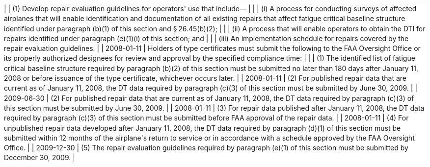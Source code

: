 |            |               (1) Develop repair evaluation guidelines for operators' use that include&#8212;                                                                                                                                                                                                                                                                                                                                                                                                                                         |
|            |               (i) A process for conducting surveys of affected airplanes that will enable identification and documentation of all existing repairs that affect fatigue critical baseline structure identified under paragraph (b)(1) of this section and &#167;&#8201;26.45(b)(2);                                                                                                                                                                                                                                                    |
|            |               (ii) A process that will enable operators to obtain the DTI for repairs identified under paragraph (e)(1)(i) of this section; and                                                                                                                                                                                                                                                                                                                                                                                       |
|            |               (iii) An implementation schedule for repairs covered by the repair evaluation guidelines.                                                                                                                                                                                                                                                                                                                                                                                                                               |
| 2008-01-11 | Holders of type certificates must submit the following to the FAA Oversight Office or its properly authorized designees for review and approval by the specified compliance time:                                                                                                                                                                                                                                                                                                                                                     |
|            |               (1) The identified list of fatigue critical baseline structure required by paragraph (b)(2) of this section must be submitted no later than 180 days after January 11, 2008 or before issuance of the type certificate, whichever occurs later.                                                                                                                                                                                                                                                                         |
| 2008-01-11 | (2) For published repair data that are current as of January 11, 2008, the DT data required by paragraph (c)(3) of this section must be submitted by June 30, 2009.                                                                                                                                                                                                                                                                                                                                                                   |
| 2009-06-30 | (2) For published repair data that are current as of January 11, 2008, the DT data required by paragraph (c)(3) of this section must be submitted by June 30, 2009.                                                                                                                                                                                                                                                                                                                                                                   |
| 2008-01-11 | (3) For repair data published after January 11, 2008, the DT data required by paragraph (c)(3) of this section must be submitted before FAA approval of the repair data.                                                                                                                                                                                                                                                                                                                                                              |
| 2008-01-11 | (4) For unpublished repair data developed after January 11, 2008, the DT data required by paragraph (d)(1) of this section must be submitted within 12 months of the airplane's return to service or in accordance with a schedule approved by the FAA Oversight Office.                                                                                                                                                                                                                                                              |
| 2009-12-30 | (5) The repair evaluation guidelines required by paragraph (e)(1) of this section must be submitted by December 30, 2009.                                                                                                                                                                                                                                                                                                                                                                                                             |